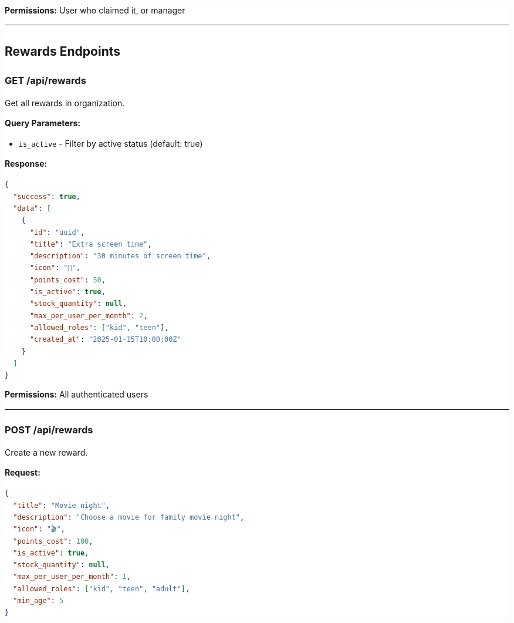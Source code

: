 **Permissions:** User who claimed it, or manager

---

## Rewards Endpoints

### GET /api/rewards

Get all rewards in organization.

**Query Parameters:**
- `is_active` - Filter by active status (default: true)

**Response:**
```json
{
  "success": true,
  "data": [
    {
      "id": "uuid",
      "title": "Extra screen time",
      "description": "30 minutes of screen time",
      "icon": "📱",
      "points_cost": 50,
      "is_active": true,
      "stock_quantity": null,
      "max_per_user_per_month": 2,
      "allowed_roles": ["kid", "teen"],
      "created_at": "2025-01-15T10:00:00Z"
    }
  ]
}
```

**Permissions:** All authenticated users

---

### POST /api/rewards

Create a new reward.

**Request:**
```json
{
  "title": "Movie night",
  "description": "Choose a movie for family movie night",
  "icon": "🎬",
  "points_cost": 100,
  "is_active": true,
  "stock_quantity": null,
  "max_per_user_per_month": 1,
  "allowed_roles": ["kid", "teen", "adult"],
  "min_age": 5
}
```
